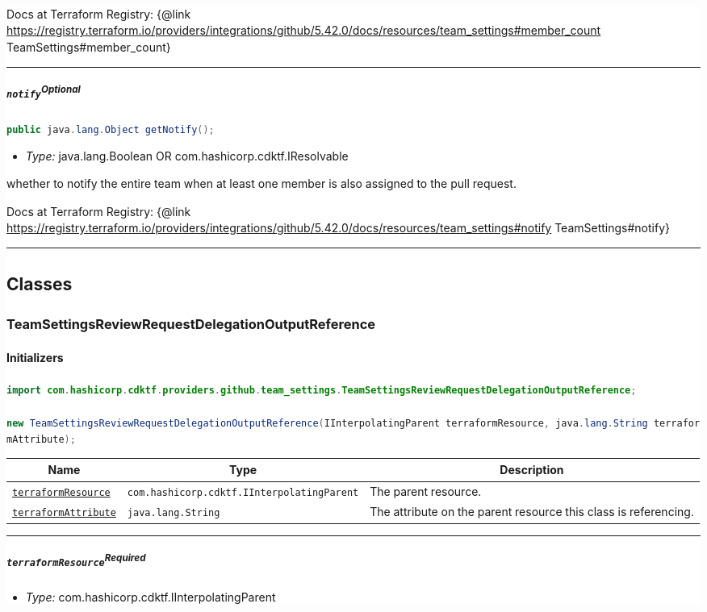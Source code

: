 Docs at Terraform Registry: {@link https://registry.terraform.io/providers/integrations/github/5.42.0/docs/resources/team_settings#member_count TeamSettings#member_count}

---

##### `notify`<sup>Optional</sup> <a name="notify" id="@cdktf/provider-github.teamSettings.TeamSettingsReviewRequestDelegation.property.notify"></a>

```java
public java.lang.Object getNotify();
```

- *Type:* java.lang.Boolean OR com.hashicorp.cdktf.IResolvable

whether to notify the entire team when at least one member is also assigned to the pull request.

Docs at Terraform Registry: {@link https://registry.terraform.io/providers/integrations/github/5.42.0/docs/resources/team_settings#notify TeamSettings#notify}

---

## Classes <a name="Classes" id="Classes"></a>

### TeamSettingsReviewRequestDelegationOutputReference <a name="TeamSettingsReviewRequestDelegationOutputReference" id="@cdktf/provider-github.teamSettings.TeamSettingsReviewRequestDelegationOutputReference"></a>

#### Initializers <a name="Initializers" id="@cdktf/provider-github.teamSettings.TeamSettingsReviewRequestDelegationOutputReference.Initializer"></a>

```java
import com.hashicorp.cdktf.providers.github.team_settings.TeamSettingsReviewRequestDelegationOutputReference;

new TeamSettingsReviewRequestDelegationOutputReference(IInterpolatingParent terraformResource, java.lang.String terraformAttribute);
```

| **Name** | **Type** | **Description** |
| --- | --- | --- |
| <code><a href="#@cdktf/provider-github.teamSettings.TeamSettingsReviewRequestDelegationOutputReference.Initializer.parameter.terraformResource">terraformResource</a></code> | <code>com.hashicorp.cdktf.IInterpolatingParent</code> | The parent resource. |
| <code><a href="#@cdktf/provider-github.teamSettings.TeamSettingsReviewRequestDelegationOutputReference.Initializer.parameter.terraformAttribute">terraformAttribute</a></code> | <code>java.lang.String</code> | The attribute on the parent resource this class is referencing. |

---

##### `terraformResource`<sup>Required</sup> <a name="terraformResource" id="@cdktf/provider-github.teamSettings.TeamSettingsReviewRequestDelegationOutputReference.Initializer.parameter.terraformResource"></a>

- *Type:* com.hashicorp.cdktf.IInterpolatingParent

